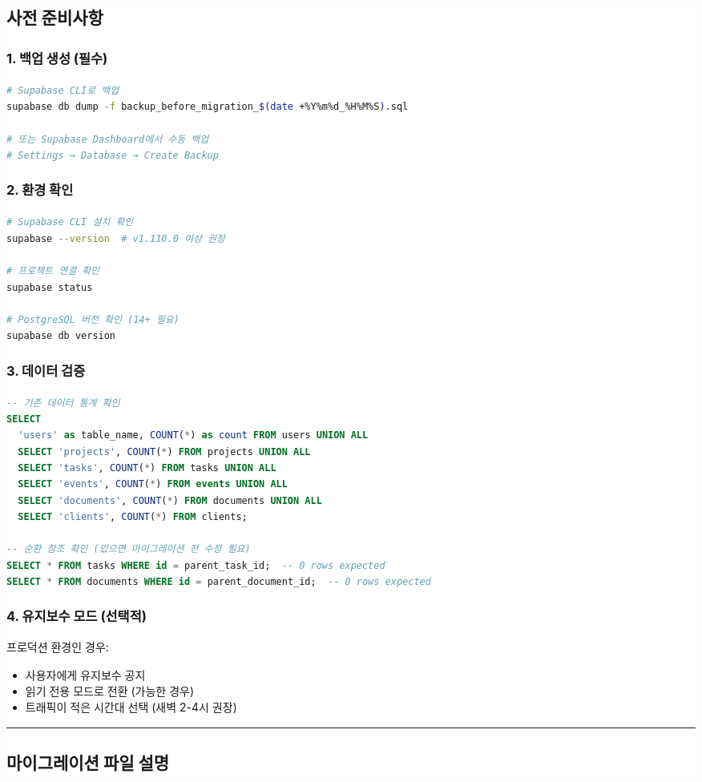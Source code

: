 
## 사전 준비사항

### 1. 백업 생성 (필수)

```bash
# Supabase CLI로 백업
supabase db dump -f backup_before_migration_$(date +%Y%m%d_%H%M%S).sql

# 또는 Supabase Dashboard에서 수동 백업
# Settings → Database → Create Backup
```

### 2. 환경 확인

```bash
# Supabase CLI 설치 확인
supabase --version  # v1.110.0 이상 권장

# 프로젝트 연결 확인
supabase status

# PostgreSQL 버전 확인 (14+ 필요)
supabase db version
```

### 3. 데이터 검증

```sql
-- 기존 데이터 통계 확인
SELECT
  'users' as table_name, COUNT(*) as count FROM users UNION ALL
  SELECT 'projects', COUNT(*) FROM projects UNION ALL
  SELECT 'tasks', COUNT(*) FROM tasks UNION ALL
  SELECT 'events', COUNT(*) FROM events UNION ALL
  SELECT 'documents', COUNT(*) FROM documents UNION ALL
  SELECT 'clients', COUNT(*) FROM clients;

-- 순환 참조 확인 (있으면 마이그레이션 전 수정 필요)
SELECT * FROM tasks WHERE id = parent_task_id;  -- 0 rows expected
SELECT * FROM documents WHERE id = parent_document_id;  -- 0 rows expected
```

### 4. 유지보수 모드 (선택적)

프로덕션 환경인 경우:
- 사용자에게 유지보수 공지
- 읽기 전용 모드로 전환 (가능한 경우)
- 트래픽이 적은 시간대 선택 (새벽 2-4시 권장)

---

## 마이그레이션 파일 설명

